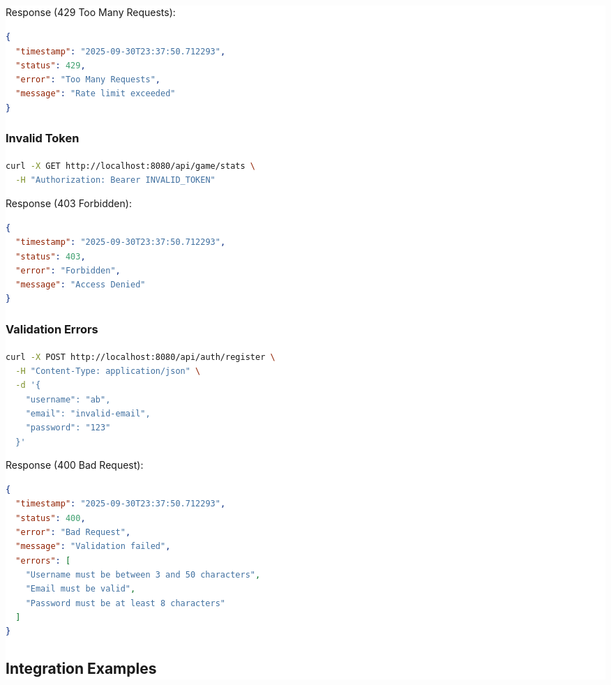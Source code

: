 Response (429 Too Many Requests):
```json
{
  "timestamp": "2025-09-30T23:37:50.712293",
  "status": 429,
  "error": "Too Many Requests",
  "message": "Rate limit exceeded"
}
```

### Invalid Token

```bash
curl -X GET http://localhost:8080/api/game/stats \
  -H "Authorization: Bearer INVALID_TOKEN"
```

Response (403 Forbidden):
```json
{
  "timestamp": "2025-09-30T23:37:50.712293",
  "status": 403,
  "error": "Forbidden",
  "message": "Access Denied"
}
```

### Validation Errors

```bash
curl -X POST http://localhost:8080/api/auth/register \
  -H "Content-Type: application/json" \
  -d '{
    "username": "ab",
    "email": "invalid-email",
    "password": "123"
  }'
```

Response (400 Bad Request):
```json
{
  "timestamp": "2025-09-30T23:37:50.712293",
  "status": 400,
  "error": "Bad Request",
  "message": "Validation failed",
  "errors": [
    "Username must be between 3 and 50 characters",
    "Email must be valid",
    "Password must be at least 8 characters"
  ]
}
```

## Integration Examples
